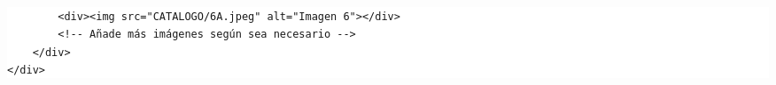             <div><img src="CATALOGO/6A.jpeg" alt="Imagen 6"></div>
            <!-- Añade más imágenes según sea necesario -->
        </div>
    </div>
